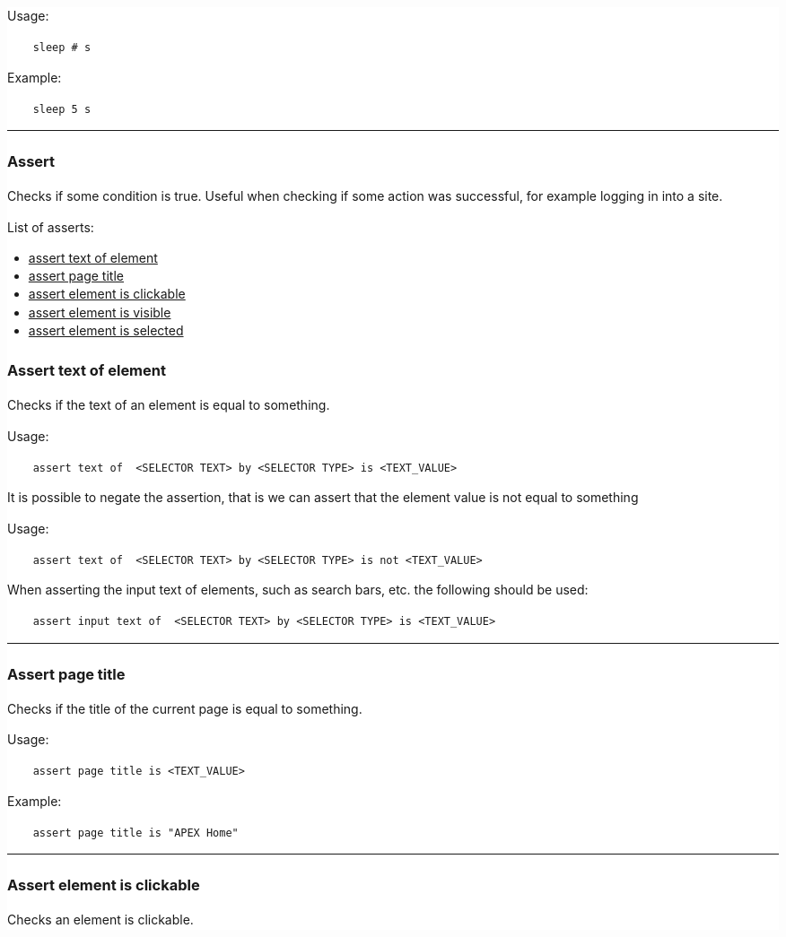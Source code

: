 Usage:
```
    sleep # s
```
Example:
``` 
    sleep 5 s
```
***
### Assert
Checks if some condition is true. Useful when checking if some action was successful, for example logging in into a site.

List of asserts:
- [assert text of element](#assert-text-of-element)
- [assert page title](#assert-page-title)
- [assert element is clickable](#assert-element-is-clickable)
- [assert element is visible](#assert-element-is-displayed)
- [assert element is selected](#assert-element-is-selected)

###  Assert text of element
Checks if the text of an element is equal to something.

Usage:
``` 
    assert text of  <SELECTOR TEXT> by <SELECTOR TYPE> is <TEXT_VALUE>
```
It is possible to negate the assertion,
that is we can assert that the element value is not equal to something

Usage:
```
    assert text of  <SELECTOR TEXT> by <SELECTOR TYPE> is not <TEXT_VALUE>
```

When asserting the input text of elements, such as search bars, etc. the following should be used:
```
    assert input text of  <SELECTOR TEXT> by <SELECTOR TYPE> is <TEXT_VALUE>
```

***
### Assert page title

Checks if the title of the current page is equal to something.

Usage:
```
    assert page title is <TEXT_VALUE>
```
Example:
```
    assert page title is "APEX Home"
```
***
###  Assert element is clickable
Checks an element is clickable.

